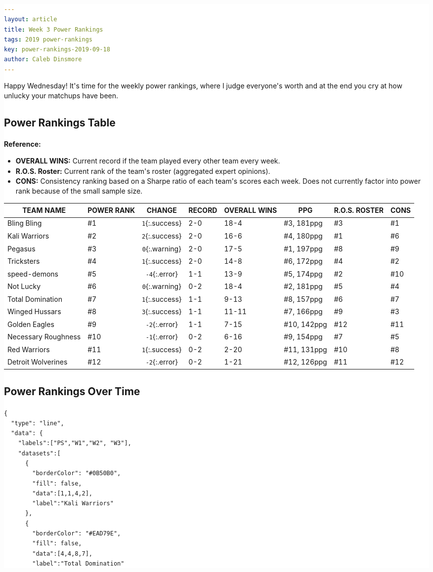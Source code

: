 ```yaml
---
layout: article
title: Week 3 Power Rankings
tags: 2019 power-rankings
key: power-rankings-2019-09-18
author: Caleb Dinsmore
---
```


Happy Wednesday! It's time for the weekly power rankings, where I judge everyone's worth and at the end you cry at how unlucky your matchups have been.



## Power Rankings Table

**Reference:**
- **OVERALL WINS:** Current record if the team played every other team every week.
- **R.O.S. Roster:** Current rank of the team's roster (aggregated expert opinions).
- **CONS:** Consistency ranking based on a Sharpe ratio of each team's scores each week. Does not currently factor into power rank because of the small sample size.

| TEAM NAME           | POWER RANK |     CHANGE     | RECORD | OVERALL WINS | PPG         | R.O.S. ROSTER | CONS |
| ------------------- | ---------- | :------------: | ------ | ------------ | ----------- | ------------- | ---- |
| Bling Bling         | #1         | `1`{:.success} | 2-0    | 18-4         | #3, 181ppg  | #3            | #1   |
| Kali Warriors       | #2         | `2`{:.success} | 2-0    | 16-6         | #4, 180ppg  | #1            | #6   |
| Pegasus             | #3         | `0`{:.warning} | 2-0    | 17-5         | #1, 197ppg  | #8            | #9   |
| Tricksters          | #4         | `1`{:.success} | 2-0    | 14-8         | #6, 172ppg  | #4            | #2   |
| speed-demons        | #5         | `-4`{:.error}  | 1-1    | 13-9         | #5, 174ppg  | #2            | #10  |
| Not Lucky           | #6         | `0`{:.warning} | 0-2    | 18-4         | #2, 181ppg  | #5            | #4   |
| Total Domination    | #7         | `1`{:.success} | 1-1    | 9-13         | #8, 157ppg  | #6            | #7   |
| Winged Hussars      | #8         | `3`{:.success} | 1-1    | 11-11        | #7, 166ppg  | #9            | #3   |
| Golden Eagles       | #9         | `-2`{:.error}  | 1-1    | 7-15         | #10, 142ppg | #12           | #11  |
| Necessary Roughness | #10        | `-1`{:.error}  | 0-2    | 6-16         | #9, 154ppg  | #7            | #5   |
| Red Warriors        | #11        | `1`{:.success} | 0-2    | 2-20         | #11, 131ppg | #10           | #8   |
| Detroit Wolverines  | #12        | `-2`{:.error}  | 0-2    | 1-21         | #12, 126ppg | #11           | #12  |

## Power Rankings Over Time

```chart
{
  "type": "line",
  "data": {
    "labels":["PS","W1","W2", "W3"],
    "datasets":[
      {
        "borderColor": "#0B50B0",
        "fill": false,
        "data":[1,1,4,2],
        "label":"Kali Warriors"
      },
      {
        "borderColor": "#EAD79E",
        "fill": false,
        "data":[4,4,8,7],
        "label":"Total Domination"
```